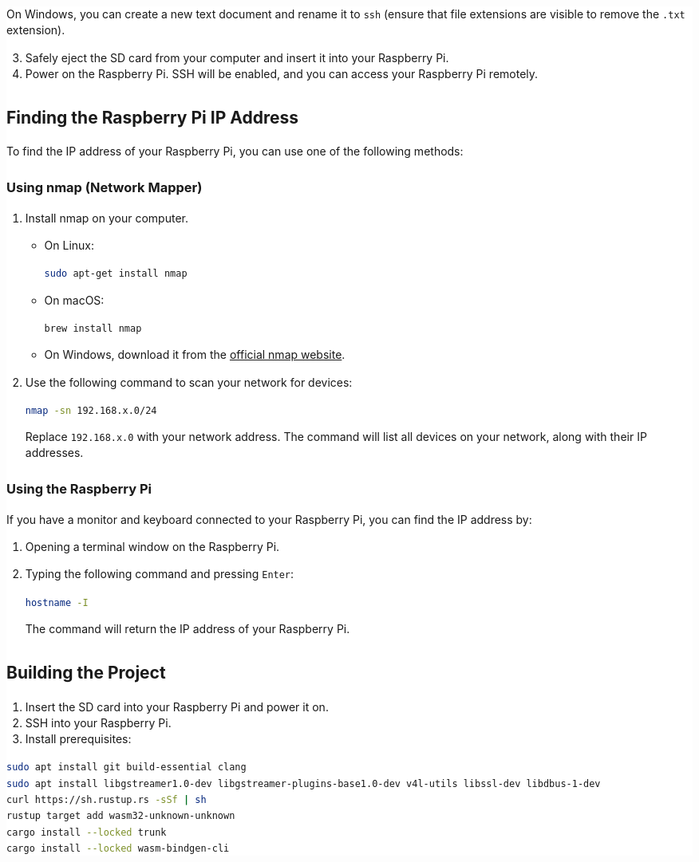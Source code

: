    On Windows, you can create a new text document and rename it to `ssh` (ensure that file extensions are visible to remove the `.txt` extension).

3. Safely eject the SD card from your computer and insert it into your Raspberry Pi.
4. Power on the Raspberry Pi. SSH will be enabled, and you can access your Raspberry Pi remotely.

## Finding the Raspberry Pi IP Address

To find the IP address of your Raspberry Pi, you can use one of the following methods:

### Using nmap (Network Mapper)

1. Install nmap on your computer.

   - On Linux:

     ```sh
     sudo apt-get install nmap
     ```

   - On macOS:

     ```sh
     brew install nmap
     ```

   - On Windows, download it from the [official nmap website](https://nmap.org/download.html).

2. Use the following command to scan your network for devices:

   ```sh
   nmap -sn 192.168.x.0/24
   ```

   Replace `192.168.x.0` with your network address. The command will list all devices on your network, along with their IP addresses.

### Using the Raspberry Pi

If you have a monitor and keyboard connected to your Raspberry Pi, you can find the IP address by:

1. Opening a terminal window on the Raspberry Pi.
2. Typing the following command and pressing `Enter`:

   ```sh
   hostname -I
   ```

   The command will return the IP address of your Raspberry Pi.

## Building the Project

1. Insert the SD card into your Raspberry Pi and power it on.
2. SSH into your Raspberry Pi.
3. Install prerequisites:
```sh
sudo apt install git build-essential clang
sudo apt install libgstreamer1.0-dev libgstreamer-plugins-base1.0-dev v4l-utils libssl-dev libdbus-1-dev
curl https://sh.rustup.rs -sSf | sh
rustup target add wasm32-unknown-unknown
cargo install --locked trunk
cargo install --locked wasm-bindgen-cli
```
